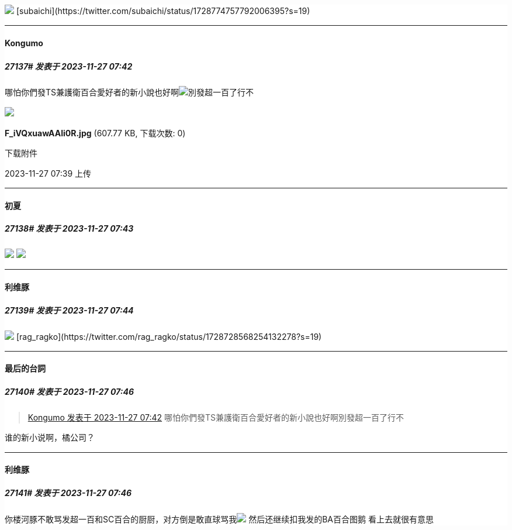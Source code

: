 <img src="https://p.sda1.dev/14/e96fa9034f92f546986218f7b80f6f41/CMP_20231127074126232.jpg" referrerpolicy="no-referrer">
[subaichi](https://twitter.com/subaichi/status/1728774757792006395?s=19)

*****

####  Kongumo  
##### 27137#       发表于 2023-11-27 07:42

哪怕你們發TS兼護衛百合愛好者的新小說也好啊<img src="https://static.saraba1st.com/image/smiley/face2017/217.gif" referrerpolicy="no-referrer">別發超一百了行不

<img src="https://img.saraba1st.com/forum/202311/27/073949mbv8451fkgp811pp.jpg" referrerpolicy="no-referrer">

<strong>F_iVQxuawAAli0R.jpg</strong> (607.77 KB, 下载次数: 0)

下载附件

2023-11-27 07:39 上传


*****

####  初夏  
##### 27138#       发表于 2023-11-27 07:43

<img src="https://p.sda1.dev/14/3e20a459699da83463f782dd80ebd556/not-the-scott-pilgrim-anime-too-its-so-over-man-v0-oyyosf70fs1c1.jpeg" referrerpolicy="no-referrer">
<img src="https://static.saraba1st.com/image/smiley/face2017/076.png" referrerpolicy="no-referrer">

*****

####  利维豚  
##### 27139#       发表于 2023-11-27 07:44

<img src="https://p.sda1.dev/14/0b997a8fad420f831b6d86280636333e/CMP_20231127074347190.jpg" referrerpolicy="no-referrer">
[rag_ragko](https://twitter.com/rag_ragko/status/1728728568254132278?s=19)

*****

####  最后的台詞  
##### 27140#       发表于 2023-11-27 07:46

<blockquote><a href="httphttps://bbs.saraba1st.com/2b/forum.php?mod=redirect&amp;goto=findpost&amp;pid=63147358&amp;ptid=2157296" target="_blank">Kongumo 发表于 2023-11-27 07:42</a>
哪怕你們發TS兼護衛百合愛好者的新小說也好啊別發超一百了行不</blockquote>
谁的新小说啊，橘公司？

*****

####  利维豚  
##### 27141#       发表于 2023-11-27 07:46

你楼河豚不敢骂发超一百和SC百合的厨厨，对方倒是敢直球骂我<img src="https://static.saraba1st.com/image/smiley/face2017/037.png" referrerpolicy="no-referrer">
然后还继续扣我发的BA百合图鹅
看上去就很有意思

